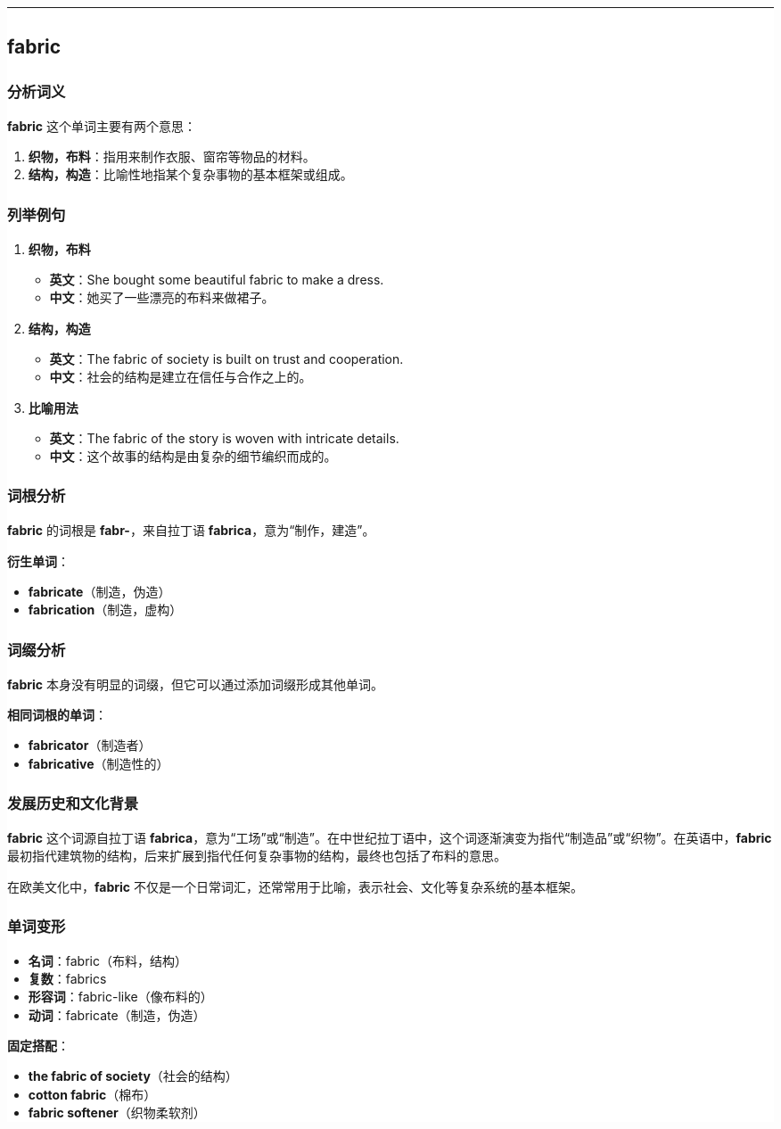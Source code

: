 
---------------
## fabric
### 分析词义

**fabric** 这个单词主要有两个意思：
1. **织物，布料**：指用来制作衣服、窗帘等物品的材料。
2. **结构，构造**：比喻性地指某个复杂事物的基本框架或组成。

### 列举例句

1. **织物，布料**
   - **英文**：She bought some beautiful fabric to make a dress.
   - **中文**：她买了一些漂亮的布料来做裙子。

2. **结构，构造**
   - **英文**：The fabric of society is built on trust and cooperation.
   - **中文**：社会的结构是建立在信任与合作之上的。

3. **比喻用法**
   - **英文**：The fabric of the story is woven with intricate details.
   - **中文**：这个故事的结构是由复杂的细节编织而成的。

### 词根分析

**fabric** 的词根是 **fabr-**，来自拉丁语 **fabrica**，意为“制作，建造”。

**衍生单词**：
- **fabricate**（制造，伪造）
- **fabrication**（制造，虚构）

### 词缀分析

**fabric** 本身没有明显的词缀，但它可以通过添加词缀形成其他单词。

**相同词根的单词**：
- **fabricator**（制造者）
- **fabricative**（制造性的）

### 发展历史和文化背景

**fabric** 这个词源自拉丁语 **fabrica**，意为“工场”或“制造”。在中世纪拉丁语中，这个词逐渐演变为指代“制造品”或“织物”。在英语中，**fabric** 最初指代建筑物的结构，后来扩展到指代任何复杂事物的结构，最终也包括了布料的意思。

在欧美文化中，**fabric** 不仅是一个日常词汇，还常常用于比喻，表示社会、文化等复杂系统的基本框架。

### 单词变形

- **名词**：fabric（布料，结构）
- **复数**：fabrics
- **形容词**：fabric-like（像布料的）
- **动词**：fabricate（制造，伪造）

**固定搭配**：
- **the fabric of society**（社会的结构）
- **cotton fabric**（棉布）
- **fabric softener**（织物柔软剂）
